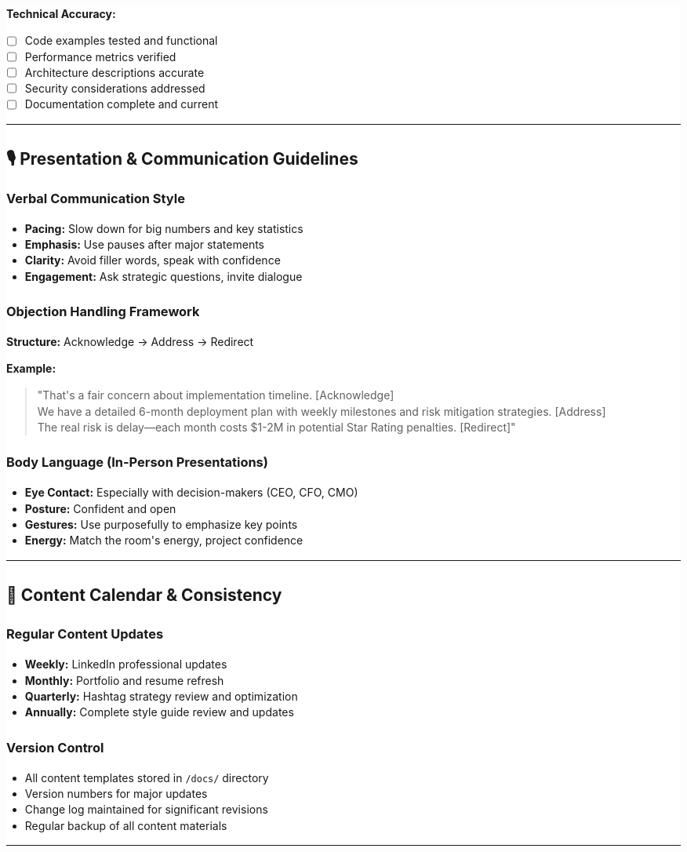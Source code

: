 **Technical Accuracy:**
- [ ] Code examples tested and functional
- [ ] Performance metrics verified
- [ ] Architecture descriptions accurate
- [ ] Security considerations addressed
- [ ] Documentation complete and current

---

## 🎙️ Presentation & Communication Guidelines

### Verbal Communication Style
- **Pacing:** Slow down for big numbers and key statistics
- **Emphasis:** Use pauses after major statements
- **Clarity:** Avoid filler words, speak with confidence
- **Engagement:** Ask strategic questions, invite dialogue

### Objection Handling Framework
**Structure:** Acknowledge → Address → Redirect

**Example:**
> "That's a fair concern about implementation timeline. [Acknowledge]  
> We have a detailed 6-month deployment plan with weekly milestones and risk mitigation strategies. [Address]  
> The real risk is delay—each month costs $1-2M in potential Star Rating penalties. [Redirect]"

### Body Language (In-Person Presentations)
- **Eye Contact:** Especially with decision-makers (CEO, CFO, CMO)
- **Posture:** Confident and open
- **Gestures:** Use purposefully to emphasize key points
- **Energy:** Match the room's energy, project confidence

---

## 📅 Content Calendar & Consistency

### Regular Content Updates
- **Weekly:** LinkedIn professional updates
- **Monthly:** Portfolio and resume refresh
- **Quarterly:** Hashtag strategy review and optimization
- **Annually:** Complete style guide review and updates

### Version Control
- All content templates stored in `/docs/` directory
- Version numbers for major updates
- Change log maintained for significant revisions
- Regular backup of all content materials

---
